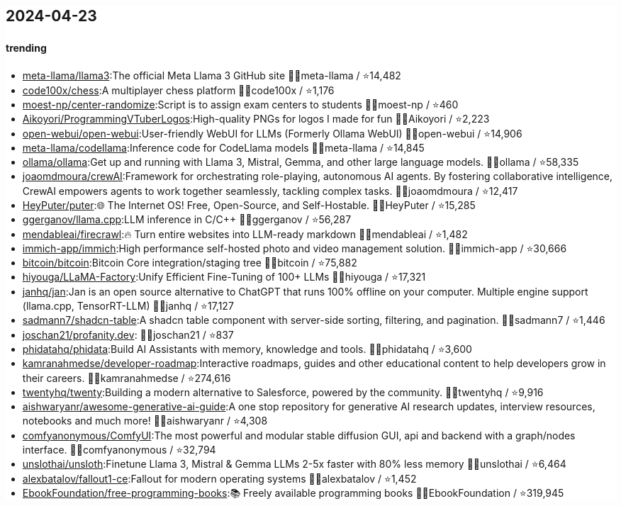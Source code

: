 ## 2024-04-23

#### trending
* [meta-llama/llama3](https://github.com/meta-llama/llama3):The official Meta Llama 3 GitHub site 🧑‍💻meta-llama / ⭐14,482
* [code100x/chess](https://github.com/code100x/chess):A multiplayer chess platform 🧑‍💻code100x / ⭐1,176
* [moest-np/center-randomize](https://github.com/moest-np/center-randomize):Script is to assign exam centers to students 🧑‍💻moest-np / ⭐460
* [Aikoyori/ProgrammingVTuberLogos](https://github.com/Aikoyori/ProgrammingVTuberLogos):High-quality PNGs for logos I made for fun 🧑‍💻Aikoyori / ⭐2,223
* [open-webui/open-webui](https://github.com/open-webui/open-webui):User-friendly WebUI for LLMs (Formerly Ollama WebUI) 🧑‍💻open-webui / ⭐14,906
* [meta-llama/codellama](https://github.com/meta-llama/codellama):Inference code for CodeLlama models 🧑‍💻meta-llama / ⭐14,845
* [ollama/ollama](https://github.com/ollama/ollama):Get up and running with Llama 3, Mistral, Gemma, and other large language models. 🧑‍💻ollama / ⭐58,335
* [joaomdmoura/crewAI](https://github.com/joaomdmoura/crewAI):Framework for orchestrating role-playing, autonomous AI agents. By fostering collaborative intelligence, CrewAI empowers agents to work together seamlessly, tackling complex tasks. 🧑‍💻joaomdmoura / ⭐12,417
* [HeyPuter/puter](https://github.com/HeyPuter/puter):🌐 The Internet OS! Free, Open-Source, and Self-Hostable. 🧑‍💻HeyPuter / ⭐15,285
* [ggerganov/llama.cpp](https://github.com/ggerganov/llama.cpp):LLM inference in C/C++ 🧑‍💻ggerganov / ⭐56,287
* [mendableai/firecrawl](https://github.com/mendableai/firecrawl):🔥 Turn entire websites into LLM-ready markdown 🧑‍💻mendableai / ⭐1,482
* [immich-app/immich](https://github.com/immich-app/immich):High performance self-hosted photo and video management solution. 🧑‍💻immich-app / ⭐30,666
* [bitcoin/bitcoin](https://github.com/bitcoin/bitcoin):Bitcoin Core integration/staging tree 🧑‍💻bitcoin / ⭐75,882
* [hiyouga/LLaMA-Factory](https://github.com/hiyouga/LLaMA-Factory):Unify Efficient Fine-Tuning of 100+ LLMs 🧑‍💻hiyouga / ⭐17,321
* [janhq/jan](https://github.com/janhq/jan):Jan is an open source alternative to ChatGPT that runs 100% offline on your computer. Multiple engine support (llama.cpp, TensorRT-LLM) 🧑‍💻janhq / ⭐17,127
* [sadmann7/shadcn-table](https://github.com/sadmann7/shadcn-table):A shadcn table component with server-side sorting, filtering, and pagination. 🧑‍💻sadmann7 / ⭐1,446
* [joschan21/profanity.dev](https://github.com/joschan21/profanity.dev): 🧑‍💻joschan21 / ⭐837
* [phidatahq/phidata](https://github.com/phidatahq/phidata):Build AI Assistants with memory, knowledge and tools. 🧑‍💻phidatahq / ⭐3,600
* [kamranahmedse/developer-roadmap](https://github.com/kamranahmedse/developer-roadmap):Interactive roadmaps, guides and other educational content to help developers grow in their careers. 🧑‍💻kamranahmedse / ⭐274,616
* [twentyhq/twenty](https://github.com/twentyhq/twenty):Building a modern alternative to Salesforce, powered by the community. 🧑‍💻twentyhq / ⭐9,916
* [aishwaryanr/awesome-generative-ai-guide](https://github.com/aishwaryanr/awesome-generative-ai-guide):A one stop repository for generative AI research updates, interview resources, notebooks and much more! 🧑‍💻aishwaryanr / ⭐4,308
* [comfyanonymous/ComfyUI](https://github.com/comfyanonymous/ComfyUI):The most powerful and modular stable diffusion GUI, api and backend with a graph/nodes interface. 🧑‍💻comfyanonymous / ⭐32,794
* [unslothai/unsloth](https://github.com/unslothai/unsloth):Finetune Llama 3, Mistral & Gemma LLMs 2-5x faster with 80% less memory 🧑‍💻unslothai / ⭐6,464
* [alexbatalov/fallout1-ce](https://github.com/alexbatalov/fallout1-ce):Fallout for modern operating systems 🧑‍💻alexbatalov / ⭐1,452
* [EbookFoundation/free-programming-books](https://github.com/EbookFoundation/free-programming-books):📚 Freely available programming books 🧑‍💻EbookFoundation / ⭐319,945
